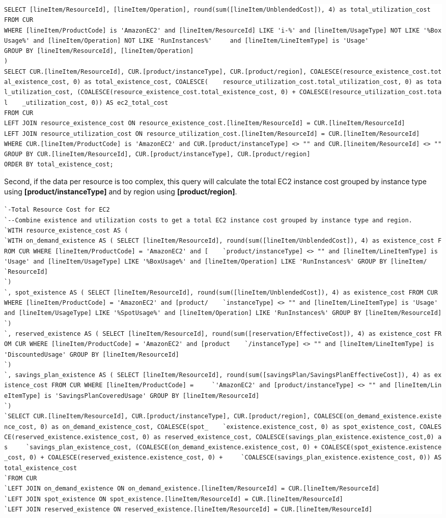     SELECT [lineItem/ResourceId], [lineItem/Operation], round(sum([lineItem/UnblendedCost]), 4) as total_utilization_cost
    FROM CUR
    WHERE [lineItem/ProductCode] is 'AmazonEC2' and [lineItem/ResourceId] LIKE 'i-%' and [lineItem/UsageType] NOT LIKE '%BoxUsage%' and [lineItem/Operation] NOT LIKE 'RunInstances%'     and [lineItem/LineItemType] is 'Usage'
    GROUP BY [lineItem/ResourceId], [lineItem/Operation]
    )
    SELECT CUR.[lineItem/ResourceId], CUR.[product/instanceType], CUR.[product/region], COALESCE(resource_existence_cost.total_existence_cost, 0) as total_existence_cost, COALESCE(    resource_utilization_cost.total_utilization_cost, 0) as total_utilization_cost, (COALESCE(resource_existence_cost.total_existence_cost, 0) + COALESCE(resource_utilization_cost.total    _utilization_cost, 0)) AS ec2_total_cost
    FROM CUR
    LEFT JOIN resource_existence_cost ON resource_existence_cost.[lineItem/ResourceId] = CUR.[lineItem/ResourceId]
    LEFT JOIN resource_utilization_cost ON resource_utilization_cost.[lineItem/ResourceId] = CUR.[lineItem/ResourceId]
    WHERE CUR.[lineItem/ProductCode] is 'AmazonEC2' and CUR.[product/instanceType] <> "" and CUR.[lineitem/ResourceId] <> ""
    GROUP BY CUR.[lineItem/ResourceId], CUR.[product/instanceType], CUR.[product/region]
    ORDER BY total_existence_cost;

Second, if the data per resource is too complex, this query will calculate the total EC2 instance cost grouped by instance type using **[product/instanceType]** and by region using **[product/region]**.

    `-Total Resource Cost for EC2
    `--Combine existence and utilization costs to get a total EC2 instance cost grouped by instance type and region.
    `WITH resource_existence_cost AS (
    `WITH on_demand_existence AS ( SELECT [lineItem/ResourceId], round(sum([lineItem/UnblendedCost]), 4) as existence_cost FROM CUR WHERE [lineItem/ProductCode] = 'AmazonEC2' and [    `product/instanceType] <> "" and [lineItem/LineItemType] is 'Usage' and [lineItem/UsageType] LIKE '%BoxUsage%' and [lineItem/Operation] LIKE 'RunInstances%' GROUP BY [lineItem/    `ResourceId]
    `)
    `, spot_existence AS ( SELECT [lineItem/ResourceId], round(sum([lineItem/UnblendedCost]), 4) as existence_cost FROM CUR WHERE [lineItem/ProductCode] = 'AmazonEC2' and [product/    `instanceType] <> "" and [lineItem/LineItemType] is 'Usage' and [lineItem/UsageType] LIKE '%SpotUsage%' and [lineItem/Operation] LIKE 'RunInstances%' GROUP BY [lineItem/ResourceId]
    `)
    `, reserved_existence AS ( SELECT [lineItem/ResourceId], round(sum([reservation/EffectiveCost]), 4) as existence_cost FROM CUR WHERE [lineItem/ProductCode] = 'AmazonEC2' and [product    `/instanceType] <> "" and [lineItem/LineItemType] is 'DiscountedUsage' GROUP BY [lineItem/ResourceId]
    `)
    `, savings_plan_existence AS ( SELECT [lineItem/ResourceId], round(sum([savingsPlan/SavingsPlanEffectiveCost]), 4) as existence_cost FROM CUR WHERE [lineItem/ProductCode] =     `'AmazonEC2' and [product/instanceType] <> "" and [lineItem/LineItemType] is 'SavingsPlanCoveredUsage' GROUP BY [lineItem/ResourceId]
    `)
    `SELECT CUR.[lineItem/ResourceId], CUR.[product/instanceType], CUR.[product/region], COALESCE(on_demand_existence.existence_cost, 0) as on_demand_existence_cost, COALESCE(spot_    `existence.existence_cost, 0) as spot_existence_cost, COALESCE(reserved_existence.existence_cost, 0) as reserved_existence_cost, COALESCE(savings_plan_existence.existence_cost,0) as     `savings_plan_existence_cost, (COALESCE(on_demand_existence.existence_cost, 0) + COALESCE(spot_existence.existence_cost, 0) + COALESCE(reserved_existence.existence_cost, 0) +     `COALESCE(savings_plan_existence.existence_cost, 0)) AS total_existence_cost
    `FROM CUR
    `LEFT JOIN on_demand_existence ON on_demand_existence.[lineItem/ResourceId] = CUR.[lineItem/ResourceId]
    `LEFT JOIN spot_existence ON spot_existence.[lineItem/ResourceId] = CUR.[lineItem/ResourceId]
    `LEFT JOIN reserved_existence ON reserved_existence.[lineItem/ResourceId] = CUR.[lineItem/ResourceId]